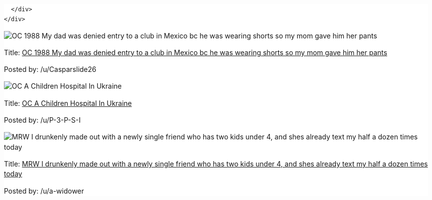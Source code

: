       </div>
    </div>
  </div>
</div>

<div class="card">
  <div class="card-image">
    <img class="post-img" src="https://i.redd.it/et35qv5eg9o81.jpg" alt="OC 1988 My dad was denied entry to a club in Mexico bc he was wearing shorts so my mom gave him her pants" title="OC 1988 My dad was denied entry to a club in Mexico bc he was wearing shorts so my mom gave him her pants" />
  </div>
  <div class="card-content">
    <div class="media">
      <div class="media-content">
        <p class="title is-4">
           Title: <a href="https://www.reddit.com/r/funny/comments/thmog7/oc_1988_my_dad_was_denied_entry_to_a_club_in/">OC 1988 My dad was denied entry to a club in Mexico bc he was wearing shorts so my mom gave him her pants</a>
        </p>
        <p class="subtitle is-4">Posted by: /u/Casparslide26</p>
      </div>
    </div>
  </div>
</div>

<div class="card">
  <div class="card-image">
    <img class="post-img" src="https://i.redd.it/yuyyg0vtd5p81.jpg" alt="OC A Children Hospital In Ukraine" title="OC A Children Hospital In Ukraine" />
  </div>
  <div class="card-content">
    <div class="media">
      <div class="media-content">
        <p class="title is-4">
           Title: <a href="https://www.reddit.com/r/pics/comments/tkvtcl/oc_a_children_hospital_in_ukraine/">OC A Children Hospital In Ukraine</a>
        </p>
        <p class="subtitle is-4">Posted by: /u/P-3-P-S-I</p>
      </div>
    </div>
  </div>
</div>

<div class="card">
  <div class="card-image">
    <img class="post-img" src="https://i.redd.it/j0050npc5do81.gif" alt="MRW I drunkenly made out with a newly single friend who has two kids under 4, and shes already text my half a dozen times today" title="MRW I drunkenly made out with a newly single friend who has two kids under 4, and shes already text my half a dozen times today" />
  </div>
  <div class="card-content">
    <div class="media">
      <div class="media-content">
        <p class="title is-4">
           Title: <a href="https://www.reddit.com/r/reactiongifs/comments/thyax5/mrw_i_drunkenly_made_out_with_a_newly_single/">MRW I drunkenly made out with a newly single friend who has two kids under 4, and shes already text my half a dozen times today</a>
        </p>
        <p class="subtitle is-4">Posted by: /u/a-widower</p>
      </div>
    </div>
  </div>
</div>
